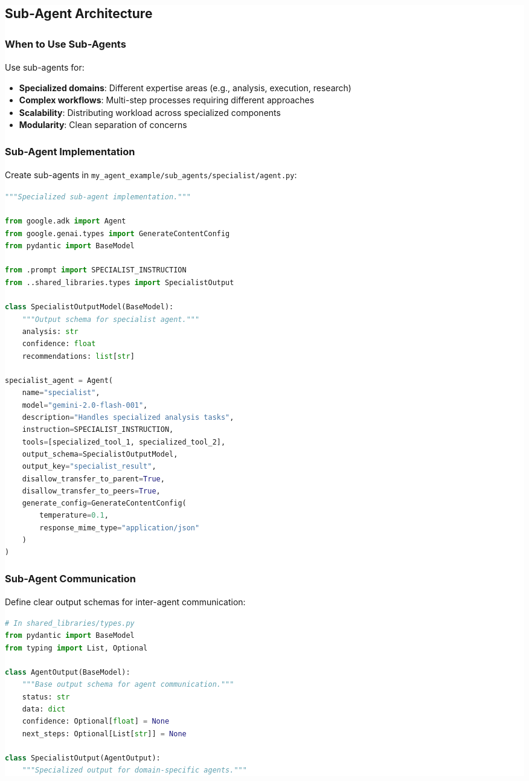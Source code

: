 ## Sub-Agent Architecture

### When to Use Sub-Agents

Use sub-agents for:
- **Specialized domains**: Different expertise areas (e.g., analysis, execution, research)
- **Complex workflows**: Multi-step processes requiring different approaches
- **Scalability**: Distributing workload across specialized components
- **Modularity**: Clean separation of concerns

### Sub-Agent Implementation

Create sub-agents in `my_agent_example/sub_agents/specialist/agent.py`:

```python
"""Specialized sub-agent implementation."""

from google.adk import Agent
from google.genai.types import GenerateContentConfig
from pydantic import BaseModel

from .prompt import SPECIALIST_INSTRUCTION
from ..shared_libraries.types import SpecialistOutput

class SpecialistOutputModel(BaseModel):
    """Output schema for specialist agent."""
    analysis: str
    confidence: float
    recommendations: list[str]

specialist_agent = Agent(
    name="specialist",
    model="gemini-2.0-flash-001",
    description="Handles specialized analysis tasks",
    instruction=SPECIALIST_INSTRUCTION,
    tools=[specialized_tool_1, specialized_tool_2],
    output_schema=SpecialistOutputModel,
    output_key="specialist_result",
    disallow_transfer_to_parent=True,
    disallow_transfer_to_peers=True,
    generate_config=GenerateContentConfig(
        temperature=0.1,
        response_mime_type="application/json"
    )
)
```

### Sub-Agent Communication

Define clear output schemas for inter-agent communication:

```python
# In shared_libraries/types.py
from pydantic import BaseModel
from typing import List, Optional

class AgentOutput(BaseModel):
    """Base output schema for agent communication."""
    status: str
    data: dict
    confidence: Optional[float] = None
    next_steps: Optional[List[str]] = None

class SpecialistOutput(AgentOutput):
    """Specialized output for domain-specific agents."""
```